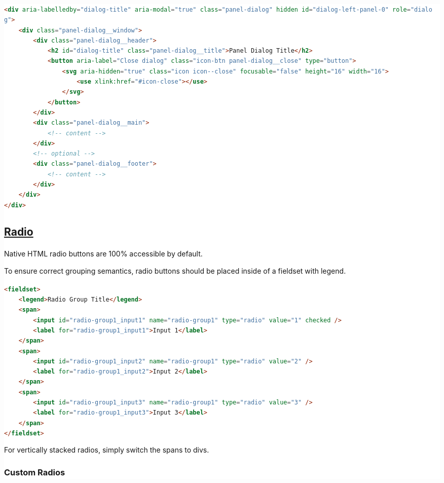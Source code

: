```html
<div aria-labelledby="dialog-title" aria-modal="true" class="panel-dialog" hidden id="dialog-left-panel-0" role="dialog">
    <div class="panel-dialog__window">
        <div class="panel-dialog__header">
            <h2 id="dialog-title" class="panel-dialog__title">Panel Dialog Title</h2>
            <button aria-label="Close dialog" class="icon-btn panel-dialog__close" type="button">
                <svg aria-hidden="true" class="icon icon--close" focusable="false" height="16" width="16">
                    <use xlink:href="#icon-close"></use>
                </svg>
            </button>
        </div>
        <div class="panel-dialog__main">
            <!-- content -->
        </div>
        <!-- optional -->
        <div class="panel-dialog__footer">
            <!-- content -->
        </div>
    </div>
</div>
```

## [Radio](https://ebay.gitbooks.io/mindpatterns/content/input/radio.html)

Native HTML radio buttons are 100% accessible by default.

To ensure correct grouping semantics, radio buttons should be placed inside of a fieldset with legend.

```html
<fieldset>
    <legend>Radio Group Title</legend>
    <span>
        <input id="radio-group1_input1" name="radio-group1" type="radio" value="1" checked />
        <label for="radio-group1_input1">Input 1</label>
    </span>
    <span>
        <input id="radio-group1_input2" name="radio-group1" type="radio" value="2" />
        <label for="radio-group1_input2">Input 2</label>
    </span>
    <span>
        <input id="radio-group1_input3" name="radio-group1" type="radio" value="3" />
        <label for="radio-group1_input3">Input 3</label>
    </span>
</fieldset>
```

For vertically stacked radios, simply switch the spans to divs.

### Custom Radios
